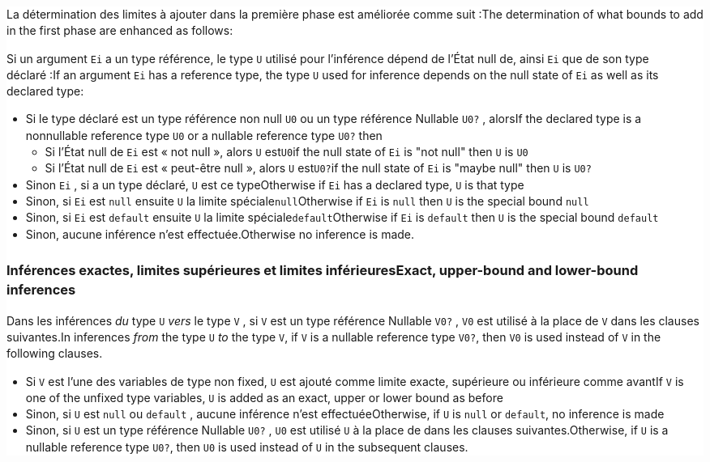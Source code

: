<span data-ttu-id="b8c22-279">La détermination des limites à ajouter dans la première phase est améliorée comme suit :</span><span class="sxs-lookup"><span data-stu-id="b8c22-279">The determination of what bounds to add in the first phase are enhanced as follows:</span></span>

<span data-ttu-id="b8c22-280">Si un argument `Ei` a un type référence, le type `U` utilisé pour l’inférence dépend de l’État null de, ainsi `Ei` que de son type déclaré :</span><span class="sxs-lookup"><span data-stu-id="b8c22-280">If an argument `Ei` has a reference type, the type `U` used for inference depends on the null state of `Ei` as well as its declared type:</span></span>
- <span data-ttu-id="b8c22-281">Si le type déclaré est un type référence non null `U0` ou un type référence Nullable `U0?` , alors</span><span class="sxs-lookup"><span data-stu-id="b8c22-281">If the declared type is a nonnullable reference type `U0` or a nullable reference type `U0?` then</span></span>
    - <span data-ttu-id="b8c22-282">Si l’État null de `Ei` est « not null », alors `U` est`U0`</span><span class="sxs-lookup"><span data-stu-id="b8c22-282">if the null state of `Ei` is "not null" then `U` is `U0`</span></span>
    - <span data-ttu-id="b8c22-283">Si l’État null de `Ei` est « peut-être null », alors `U` est`U0?`</span><span class="sxs-lookup"><span data-stu-id="b8c22-283">if the null state of `Ei` is "maybe null" then `U` is `U0?`</span></span>
- <span data-ttu-id="b8c22-284">Sinon `Ei` , si a un type déclaré, `U` est ce type</span><span class="sxs-lookup"><span data-stu-id="b8c22-284">Otherwise if `Ei` has a declared type, `U` is that type</span></span>
- <span data-ttu-id="b8c22-285">Sinon, si `Ei` est `null` ensuite `U` la limite spéciale`null`</span><span class="sxs-lookup"><span data-stu-id="b8c22-285">Otherwise if `Ei` is `null` then `U` is the special bound `null`</span></span>
- <span data-ttu-id="b8c22-286">Sinon, si `Ei` est `default` ensuite `U` la limite spéciale`default`</span><span class="sxs-lookup"><span data-stu-id="b8c22-286">Otherwise if `Ei` is `default` then `U` is the special bound `default`</span></span>
- <span data-ttu-id="b8c22-287">Sinon, aucune inférence n’est effectuée.</span><span class="sxs-lookup"><span data-stu-id="b8c22-287">Otherwise no inference is made.</span></span>

### <a name="exact-upper-bound-and-lower-bound-inferences"></a><span data-ttu-id="b8c22-288">Inférences exactes, limites supérieures et limites inférieures</span><span class="sxs-lookup"><span data-stu-id="b8c22-288">Exact, upper-bound and lower-bound inferences</span></span>

<span data-ttu-id="b8c22-289">Dans les inférences *du* type `U` *vers* le type `V` , si `V` est un type référence Nullable `V0?` , `V0` est utilisé à la place de `V` dans les clauses suivantes.</span><span class="sxs-lookup"><span data-stu-id="b8c22-289">In inferences *from* the type `U` *to* the type `V`, if `V` is a nullable reference type `V0?`, then `V0` is used instead of `V` in the following clauses.</span></span>
- <span data-ttu-id="b8c22-290">Si `V` est l’une des variables de type non fixed, `U` est ajouté comme limite exacte, supérieure ou inférieure comme avant</span><span class="sxs-lookup"><span data-stu-id="b8c22-290">If `V` is one of the unfixed type variables, `U` is added as an exact, upper or lower bound as before</span></span>
- <span data-ttu-id="b8c22-291">Sinon, si `U` est `null` ou `default` , aucune inférence n’est effectuée</span><span class="sxs-lookup"><span data-stu-id="b8c22-291">Otherwise, if `U` is `null` or `default`, no inference is made</span></span>
- <span data-ttu-id="b8c22-292">Sinon, si `U` est un type référence Nullable `U0?` , `U0` est utilisé `U` à la place de dans les clauses suivantes.</span><span class="sxs-lookup"><span data-stu-id="b8c22-292">Otherwise, if `U` is a nullable reference type `U0?`, then `U0` is used instead of `U` in the subsequent clauses.</span></span>
